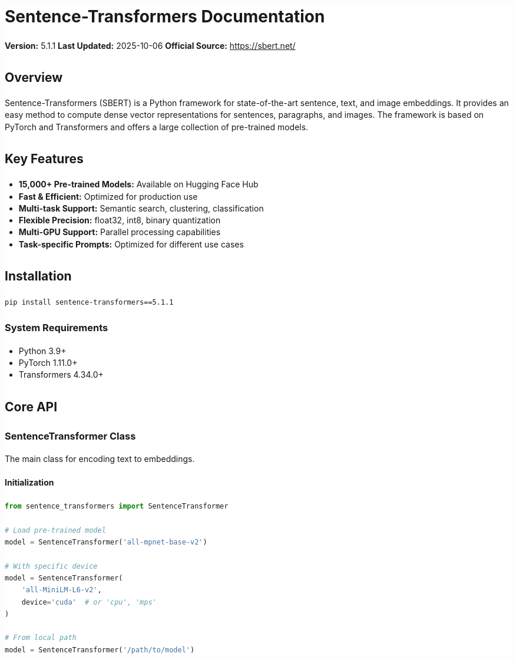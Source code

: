 # Sentence-Transformers Documentation

**Version:** 5.1.1
**Last Updated:** 2025-10-06
**Official Source:** https://sbert.net/

## Overview

Sentence-Transformers (SBERT) is a Python framework for state-of-the-art sentence, text, and image embeddings. It provides an easy method to compute dense vector representations for sentences, paragraphs, and images. The framework is based on PyTorch and Transformers and offers a large collection of pre-trained models.

## Key Features

- **15,000+ Pre-trained Models:** Available on Hugging Face Hub
- **Fast & Efficient:** Optimized for production use
- **Multi-task Support:** Semantic search, clustering, classification
- **Flexible Precision:** float32, int8, binary quantization
- **Multi-GPU Support:** Parallel processing capabilities
- **Task-specific Prompts:** Optimized for different use cases

## Installation

```bash
pip install sentence-transformers==5.1.1
```

### System Requirements

- Python 3.9+
- PyTorch 1.11.0+
- Transformers 4.34.0+

## Core API

### SentenceTransformer Class

The main class for encoding text to embeddings.

#### Initialization

```python
from sentence_transformers import SentenceTransformer

# Load pre-trained model
model = SentenceTransformer('all-mpnet-base-v2')

# With specific device
model = SentenceTransformer(
    'all-MiniLM-L6-v2',
    device='cuda'  # or 'cpu', 'mps'
)

# From local path
model = SentenceTransformer('/path/to/model')
```
